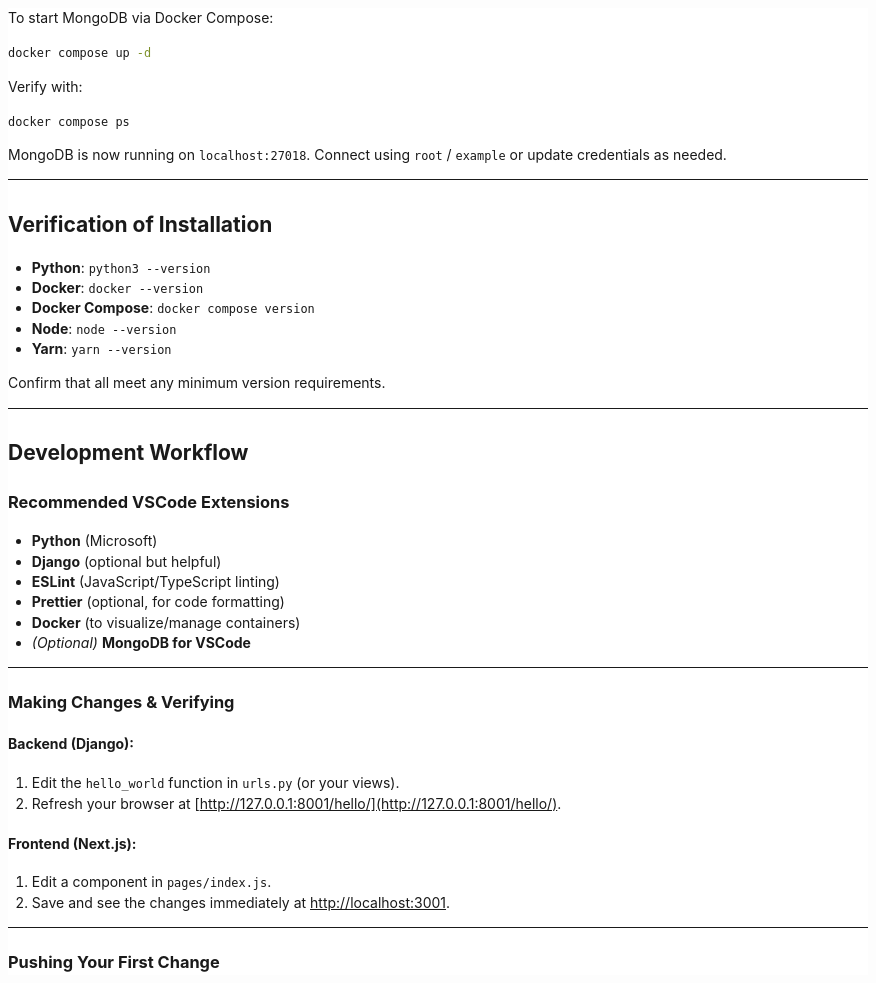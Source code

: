To start MongoDB via Docker Compose:

```bash
docker compose up -d
```

Verify with:

```bash
docker compose ps
```

MongoDB is now running on `localhost:27018`. Connect using `root` / `example` or update credentials as needed.

---

## Verification of Installation

- **Python**: `python3 --version`
- **Docker**: `docker --version`
- **Docker Compose**: `docker compose version`
- **Node**: `node --version`
- **Yarn**: `yarn --version`

Confirm that all meet any minimum version requirements.

---

## Development Workflow

### Recommended VSCode Extensions

- **Python** (Microsoft)
- **Django** (optional but helpful)
- **ESLint** (JavaScript/TypeScript linting)
- **Prettier** (optional, for code formatting)
- **Docker** (to visualize/manage containers)
- *(Optional)* **MongoDB for VSCode**

---

### Making Changes & Verifying

#### Backend (Django):
1. Edit the `hello_world` function in `urls.py` (or your views).
2. Refresh your browser at [http://127.0.0.1:8001/hello/](http://127.0.0.1:8001/hello/).

#### Frontend (Next.js):
1. Edit a component in `pages/index.js`.
2. Save and see the changes immediately at [http://localhost:3001](http://localhost:3001).

---

### Pushing Your First Change
